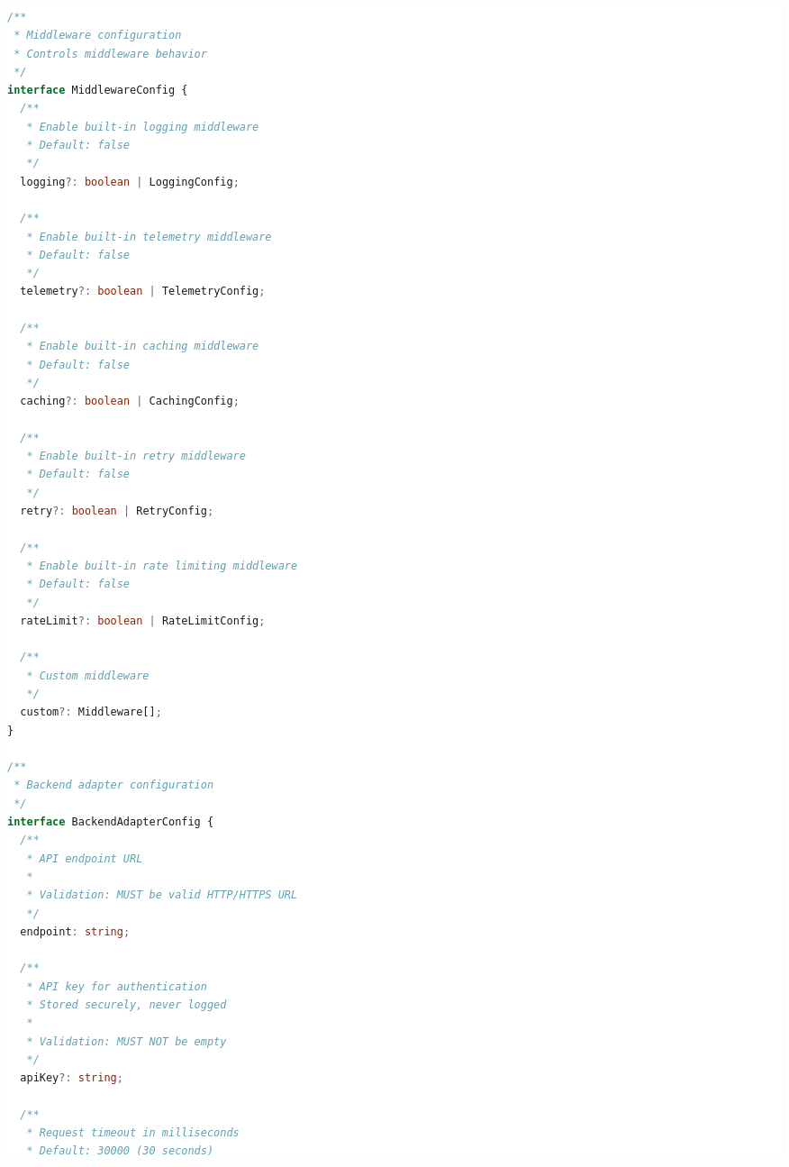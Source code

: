 ```typescript
/**
 * Middleware configuration
 * Controls middleware behavior
 */
interface MiddlewareConfig {
  /**
   * Enable built-in logging middleware
   * Default: false
   */
  logging?: boolean | LoggingConfig;

  /**
   * Enable built-in telemetry middleware
   * Default: false
   */
  telemetry?: boolean | TelemetryConfig;

  /**
   * Enable built-in caching middleware
   * Default: false
   */
  caching?: boolean | CachingConfig;

  /**
   * Enable built-in retry middleware
   * Default: false
   */
  retry?: boolean | RetryConfig;

  /**
   * Enable built-in rate limiting middleware
   * Default: false
   */
  rateLimit?: boolean | RateLimitConfig;

  /**
   * Custom middleware
   */
  custom?: Middleware[];
}

/**
 * Backend adapter configuration
 */
interface BackendAdapterConfig {
  /**
   * API endpoint URL
   *
   * Validation: MUST be valid HTTP/HTTPS URL
   */
  endpoint: string;

  /**
   * API key for authentication
   * Stored securely, never logged
   *
   * Validation: MUST NOT be empty
   */
  apiKey?: string;

  /**
   * Request timeout in milliseconds
   * Default: 30000 (30 seconds)
```